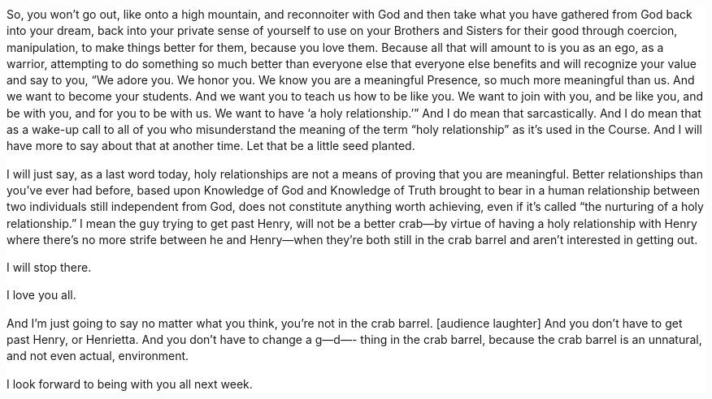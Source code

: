 So, you won&rsquo;t go out, like onto a high mountain, and reconnoiter
with God and then take what you have gathered from God back into your
dream, back into your private sense of yourself to use on your Brothers
and Sisters for their good through coercion, manipulation, to make
things better for them, because you love them. Because all that will
amount to is you as an ego, as a warrior, attempting to do something so
much better than everyone else that everyone else benefits and will
recognize your value and say to you, &ldquo;We adore you. We honor you.
We know you are a meaningful Presence, so much more meaningful than us.
And we want to become your students. And we want you to teach us how to
be like you. We want to join with you, and be like you, and be with you,
and for you to be with us. We want to have &lsquo;a holy
relationship.&rsquo;&rdquo; And I do mean that sarcastically. And I do
mean that as a wake-up call to all of you who misunderstand the meaning
of the term &ldquo;holy relationship&rdquo; as it&rsquo;s used in the
Course. And I will have more to say about that at another time. Let that
be a little seed planted.

I will just say, as a last word today, holy relationships are not a
means of proving that you are meaningful. Better relationships than
you&rsquo;ve ever had before, based upon Knowledge of God and Knowledge
of Truth brought to bear in a human relationship between two individuals
still independent from God, does not constitute anything worth
achieving, even if it&rsquo;s called &ldquo;the nurturing of a holy
relationship.&rdquo; I mean the guy trying to get past Henry, will not
be a better crab&mdash;by virtue of having a holy relationship with
Henry where there&rsquo;s no more strife between he and Henry&mdash;when
they&rsquo;re both still in the crab barrel and aren&rsquo;t interested
in getting out.

I will stop there.

I love you all.

And I&rsquo;m just going to say no matter what you think, you&rsquo;re
not in the crab barrel. [audience laughter] And you don&rsquo;t have to
get past Henry, or Henrietta. And you don&rsquo;t have to change a
g&mdash;d&mdash;- thing in the crab barrel, because the crab barrel is
an unnatural, and not even actual, environment.

I look forward to being with you all next week.

[^1]: T10 Introduction

